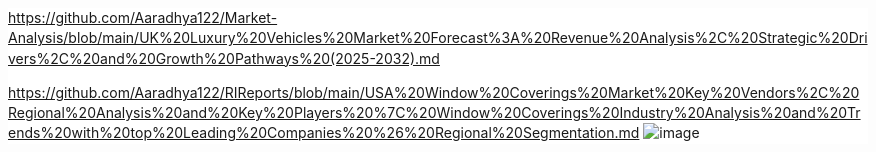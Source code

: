 <a href=https://github.com/Aaradhya122/Market-Analysis/blob/main/UK%20Luxury%20Vehicles%20Market%20Forecast%3A%20Revenue%20Analysis%2C%20Strategic%20Drivers%2C%20and%20Growth%20Pathways%20(2025-2032).md>https://github.com/Aaradhya122/Market-Analysis/blob/main/UK%20Luxury%20Vehicles%20Market%20Forecast%3A%20Revenue%20Analysis%2C%20Strategic%20Drivers%2C%20and%20Growth%20Pathways%20(2025-2032).md</a>

<a href=https://github.com/Aaradhya122/RIReports/blob/main/USA%20Window%20Coverings%20Market%20Key%20Vendors%2C%20Regional%20Analysis%20and%20Key%20Players%20%7C%20Window%20Coverings%20Industry%20Analysis%20and%20Trends%20with%20top%20Leading%20Companies%20%26%20Regional%20Segmentation.md>https://github.com/Aaradhya122/RIReports/blob/main/USA%20Window%20Coverings%20Market%20Key%20Vendors%2C%20Regional%20Analysis%20and%20Key%20Players%20%7C%20Window%20Coverings%20Industry%20Analysis%20and%20Trends%20with%20top%20Leading%20Companies%20%26%20Regional%20Segmentation.md</a>
![image](https://github.com/user-attachments/assets/1ab64b79-2c25-4db9-912e-97f54feb0184)
